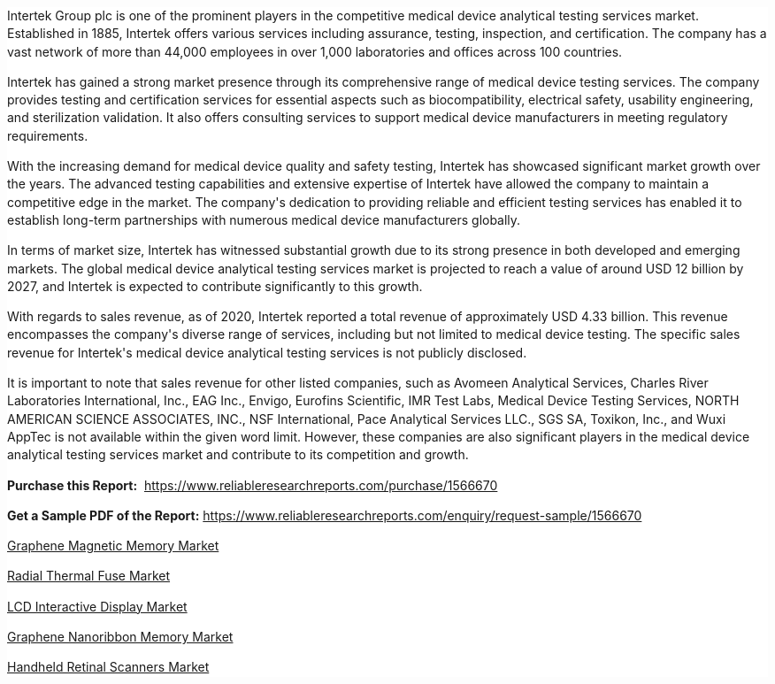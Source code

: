 <p><p>Intertek Group plc is one of the prominent players in the competitive medical device analytical testing services market. Established in 1885, Intertek offers various services including assurance, testing, inspection, and certification. The company has a vast network of more than 44,000 employees in over 1,000 laboratories and offices across 100 countries.</p><p>Intertek has gained a strong market presence through its comprehensive range of medical device testing services. The company provides testing and certification services for essential aspects such as biocompatibility, electrical safety, usability engineering, and sterilization validation. It also offers consulting services to support medical device manufacturers in meeting regulatory requirements.</p><p>With the increasing demand for medical device quality and safety testing, Intertek has showcased significant market growth over the years. The advanced testing capabilities and extensive expertise of Intertek have allowed the company to maintain a competitive edge in the market. The company's dedication to providing reliable and efficient testing services has enabled it to establish long-term partnerships with numerous medical device manufacturers globally.</p><p>In terms of market size, Intertek has witnessed substantial growth due to its strong presence in both developed and emerging markets. The global medical device analytical testing services market is projected to reach a value of around USD 12 billion by 2027, and Intertek is expected to contribute significantly to this growth.</p><p>With regards to sales revenue, as of 2020, Intertek reported a total revenue of approximately USD 4.33 billion. This revenue encompasses the company's diverse range of services, including but not limited to medical device testing. The specific sales revenue for Intertek's medical device analytical testing services is not publicly disclosed.</p><p>It is important to note that sales revenue for other listed companies, such as Avomeen Analytical Services, Charles River Laboratories International, Inc., EAG Inc., Envigo, Eurofins Scientific, IMR Test Labs, Medical Device Testing Services, NORTH AMERICAN SCIENCE ASSOCIATES, INC., NSF International, Pace Analytical Services LLC., SGS SA, Toxikon, Inc., and Wuxi AppTec is not available within the given word limit. However, these companies are also significant players in the medical device analytical testing services market and contribute to its competition and growth.</p></p>
<p><strong>Purchase this Report:</strong>&nbsp;&nbsp;<a href="https://www.reliableresearchreports.com/purchase/1566670">https://www.reliableresearchreports.com/purchase/1566670</a></p>
<p></p>
<p><strong>Get a Sample PDF of the Report:</strong>&nbsp;<a href="https://www.reliableresearchreports.com/enquiry/request-sample/1566670">https://www.reliableresearchreports.com/enquiry/request-sample/1566670</a></p>
<p><p><a href="https://www.linkedin.com/pulse/graphene-magnetic-memory-market-research-report-provides-e4dkf/">Graphene Magnetic Memory Market</a></p><p><a href="https://medium.com/@emilywest91/radial-thermal-fuse-market-size-growth-forecast-2023-2030-8707bc302f8c">Radial Thermal Fuse Market</a></p><p><a href="https://medium.com/@myrtleebert1913/lcd-interactive-display-market-size-growth-forecast-2023-2030-1d06580ab271">LCD Interactive Display Market</a></p><p><a href="https://www.linkedin.com/pulse/decoding-graphene-nanoribbon-memory-market-deep-dive-latest-tjmvf/">Graphene Nanoribbon Memory Market</a></p><p><a href="https://github.com/Chiragrp24/Market-Research-Report-List-1/blob/main/handheld-retinal-scanners-market.md">Handheld Retinal Scanners Market</a></p></p>